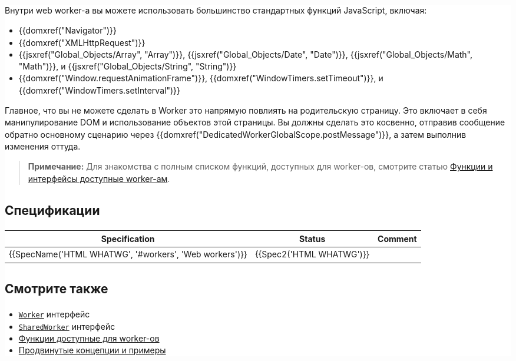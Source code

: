 Внутри web worker-а вы можете использовать большинство стандартных функций JavaScript, включая:

- {{domxref("Navigator")}}
- {{domxref("XMLHttpRequest")}}
- {{jsxref("Global_Objects/Array", "Array")}}, {{jsxref("Global_Objects/Date", "Date")}}, {{jsxref("Global_Objects/Math", "Math")}}, и {{jsxref("Global_Objects/String", "String")}}
- {{domxref("Window.requestAnimationFrame")}}, {{domxref("WindowTimers.setTimeout")}}, и {{domxref("WindowTimers.setInterval")}}

Главное, что вы не можете сделать в Worker это напрямую повлиять на родительскую страницу. Это включает в себя манипулирование DOM и использование объектов этой страницы. Вы должны сделать это косвенно, отправив сообщение обратно основному сценарию через {{domxref("DedicatedWorkerGlobalScope.postMessage")}}, а затем выполнив изменения оттуда.

> **Примечание:** Для знакомства с полным списком функций, доступных для worker-ов, смотрите статью [Функции и интерфейсы доступные worker-ам](/ru/docs/Web/Reference/Functions_and_classes_available_to_workers).

## Спецификации

| Specification                                                            | Status                           | Comment |
| ------------------------------------------------------------------------ | -------------------------------- | ------- |
| {{SpecName('HTML WHATWG', '#workers', 'Web workers')}} | {{Spec2('HTML WHATWG')}} |         |

## Смотрите также

- [`Worker`](/en-US/docs/Web/API/Worker) интерфейс
- [`SharedWorker`](/en-US/docs/Web/API/SharedWorker) интерфейс
- [Функции доступные для worker-ов](/ru/docs/Web/API/Worker/Functions_and_classes_available_to_workers)
- [Продвинутые концепции и примеры](/ru/docs/Web/API/Web_Workers_API/Using_web_workers)

